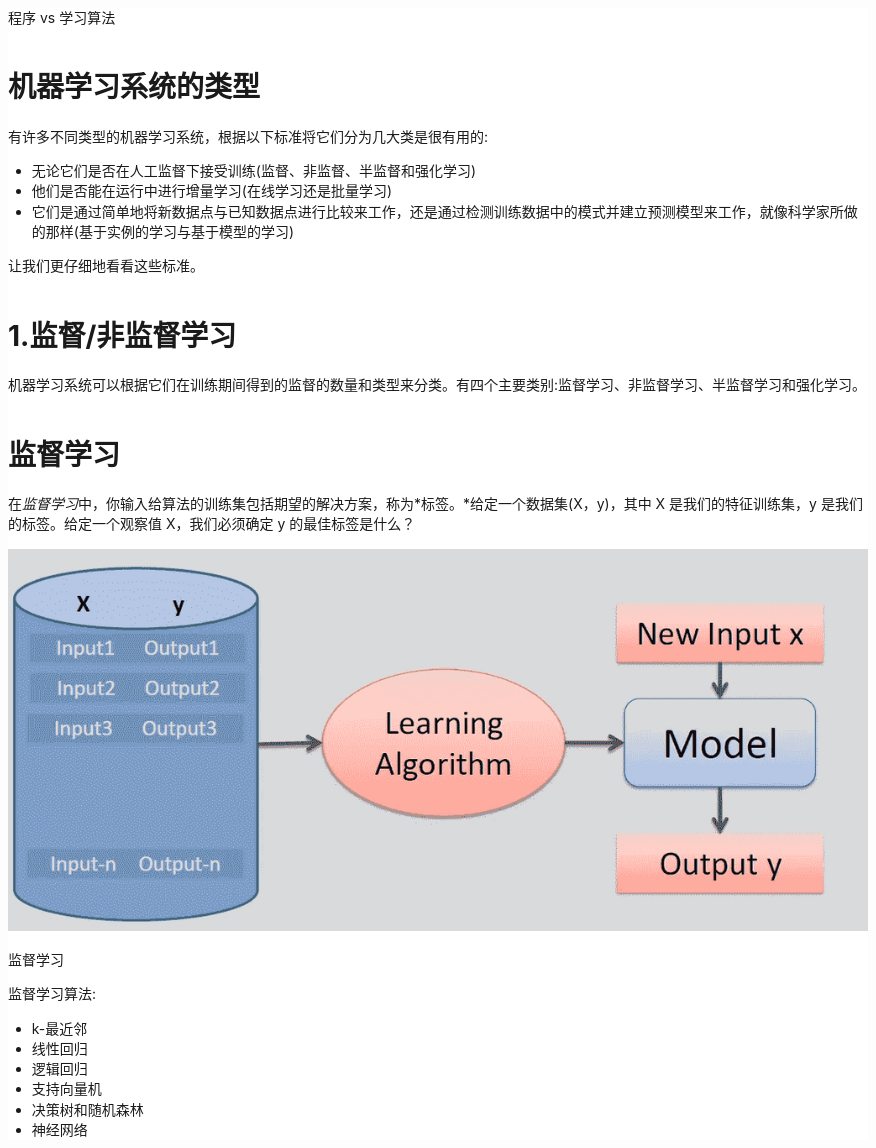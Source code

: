 程序 vs 学习算法

# 机器学习系统的类型

有许多不同类型的机器学习系统，根据以下标准将它们分为几大类是很有用的:

*   无论它们是否在人工监督下接受训练(监督、非监督、半监督和强化学习)
*   他们是否能在运行中进行增量学习(在线学习还是批量学习)
*   它们是通过简单地将新数据点与已知数据点进行比较来工作，还是通过检测训练数据中的模式并建立预测模型来工作，就像科学家所做的那样(基于实例的学习与基于模型的学习)

让我们更仔细地看看这些标准。

# 1.监督/非监督学习

机器学习系统可以根据它们在训练期间得到的监督的数量和类型来分类。有四个主要类别:监督学习、非监督学习、半监督学习和强化学习。

# 监督学习

在*监督学习*中，你输入给算法的训练集包括期望的解决方案，称为*标签。*给定一个数据集(X，y)，其中 X 是我们的特征训练集，y 是我们的标签。给定一个观察值 X，我们必须确定 y 的最佳标签是什么？

![](img/6e59ae3a4084ffd94b609ce6d1722563.png)

监督学习

监督学习算法:

*   k-最近邻
*   线性回归
*   逻辑回归
*   支持向量机
*   决策树和随机森林
*   神经网络
